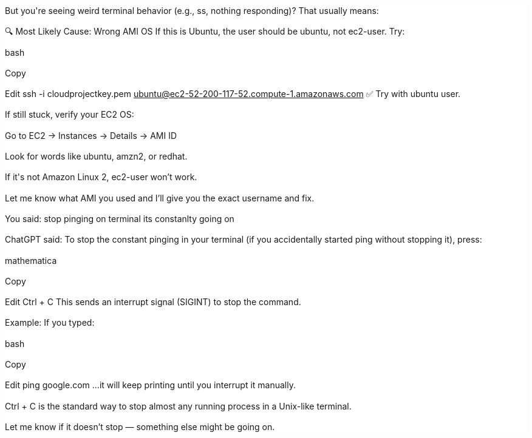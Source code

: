 But you're seeing weird terminal behavior (e.g., ss, nothing responding)? That usually means:

🔍 Most Likely Cause: Wrong AMI OS
If this is Ubuntu, the user should be ubuntu, not ec2-user.
Try:

bash

Copy

Edit
ssh -i cloudprojectkey.pem ubuntu@ec2-52-200-117-52.compute-1.amazonaws.com
✅
Try with ubuntu user.

If still stuck, verify your EC2 OS:

Go to EC2 → Instances → Details → AMI ID

Look for words like ubuntu, amzn2, or redhat.

If it's not Amazon Linux 2, ec2-user won’t work.

Let me know what AMI you used and I’ll give you the exact username and fix.








You said:
stop pinging on terminal its constanlty going on


ChatGPT said:
To stop the constant pinging in your terminal (if you accidentally started ping without stopping it), press:

mathematica

Copy

Edit
Ctrl + C
This sends an interrupt signal (SIGINT) to stop the command.

Example:
If you typed:

bash

Copy

Edit
ping google.com
…it will keep printing until you interrupt it manually.

Ctrl + C is the standard way to stop almost any running process in a Unix-like terminal.

Let me know if it doesn’t stop — something else might be going on.


